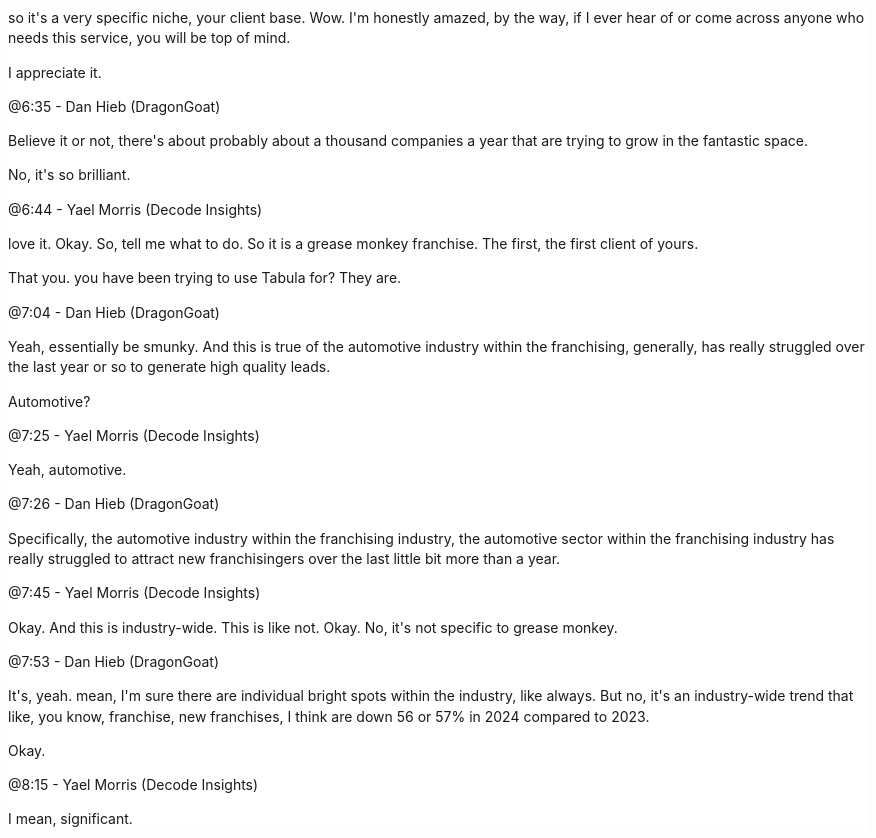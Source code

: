so it's a very specific niche, your client base. Wow. I'm honestly amazed, by the way, if I ever hear of or come across anyone who needs this service, you will be top of mind.

I appreciate it.



@6:35 - Dan Hieb (DragonGoat)

Believe it or not, there's about probably about a thousand companies a year that are trying to grow in the fantastic space.

No, it's so brilliant.



@6:44 - Yael Morris (Decode Insights)

love it. Okay. So, tell me what to do. So it is a grease monkey franchise. The first, the first client of yours.

That you. you have been trying to use Tabula for? They are.



@7:04 - Dan Hieb (DragonGoat)

Yeah, essentially be smunky. And this is true of the automotive industry within the franchising, generally, has really struggled over the last year or so to generate high quality leads.

Automotive?



@7:25 - Yael Morris (Decode Insights)

Yeah, automotive.



@7:26 - Dan Hieb (DragonGoat)

Specifically, the automotive industry within the franchising industry, the automotive sector within the franchising industry has really struggled to attract new franchisingers over the last little bit more than a year.



@7:45 - Yael Morris (Decode Insights)

Okay. And this is industry-wide. This is like not. Okay. No, it's not specific to grease monkey.



@7:53 - Dan Hieb (DragonGoat)

It's, yeah. mean, I'm sure there are individual bright spots within the industry, like always. But no, it's an industry-wide trend that like, you know, franchise, new franchises, I think are down 56 or 57% in 2024 compared to 2023.

Okay.



@8:15 - Yael Morris (Decode Insights)

I mean, significant.
